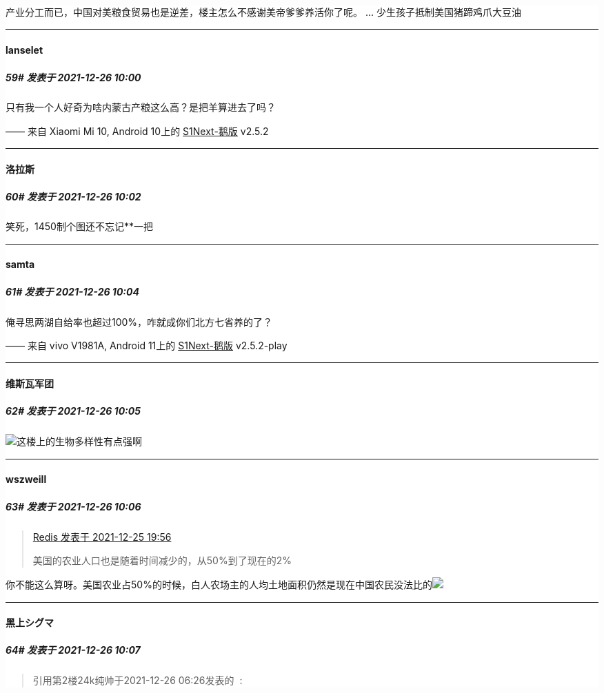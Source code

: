 产业分工而已，中国对美粮食贸易也是逆差，楼主怎么不感谢美帝爹爹养活你了呢。 ...</blockquote>
少生孩子抵制美国猪蹄鸡爪大豆油

*****

####  lanselet  
##### 59#       发表于 2021-12-26 10:00

只有我一个人好奇为啥内蒙古产粮这么高？是把羊算进去了吗？

—— 来自 Xiaomi Mi 10, Android 10上的 [S1Next-鹅版](https://github.com/ykrank/S1-Next/releases) v2.5.2

*****

####  洛拉斯  
##### 60#       发表于 2021-12-26 10:02

笑死，1450制个图还不忘记**一把



*****

####  samta  
##### 61#       发表于 2021-12-26 10:04

俺寻思两湖自给率也超过100%，咋就成你们北方七省养的了？

—— 来自 vivo V1981A, Android 11上的 [S1Next-鹅版](https://github.com/ykrank/S1-Next/releases) v2.5.2-play

*****

####  维斯瓦军团  
##### 62#       发表于 2021-12-26 10:05

<img src="https://static.saraba1st.com/image/smiley/face2017/004.gif" referrerpolicy="no-referrer">这楼上的生物多样性有点强啊

*****

####  wszweill  
##### 63#       发表于 2021-12-26 10:06

<blockquote><a href="httphttps://bbs.saraba1st.com/2b/forum.php?mod=redirect&amp;goto=findpost&amp;pid=54047926&amp;ptid=2044091" target="_blank">Redis 发表于 2021-12-25 19:56</a>

美国的农业人口也是随着时间减少的，从50%到了现在的2%</blockquote>
你不能这么算呀。美国农业占50%的时候，白人农场主的人均土地面积仍然是现在中国农民没法比的<img src="https://static.saraba1st.com/image/smiley/face2017/068.png" referrerpolicy="no-referrer">

*****

####  黑上シグマ  
##### 64#       发表于 2021-12-26 10:07

<blockquote>引用第2楼24k纯帅于2021-12-26 06:26发表的  :
